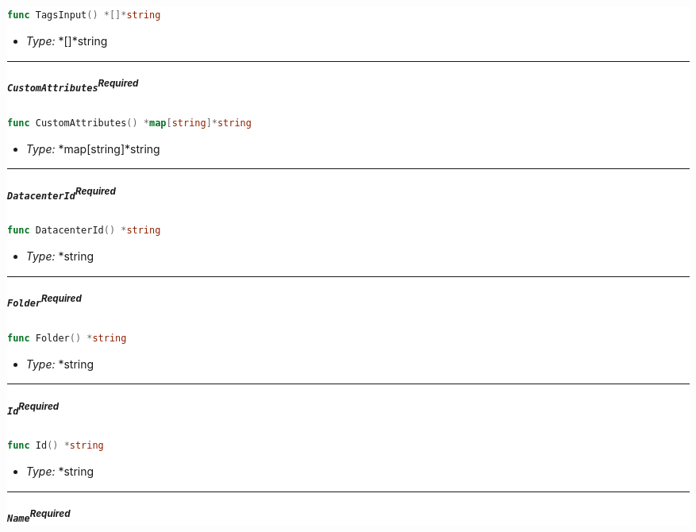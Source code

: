```go
func TagsInput() *[]*string
```

- *Type:* *[]*string

---

##### `CustomAttributes`<sup>Required</sup> <a name="CustomAttributes" id="@cdktf/provider-vsphere.datastoreCluster.DatastoreCluster.property.customAttributes"></a>

```go
func CustomAttributes() *map[string]*string
```

- *Type:* *map[string]*string

---

##### `DatacenterId`<sup>Required</sup> <a name="DatacenterId" id="@cdktf/provider-vsphere.datastoreCluster.DatastoreCluster.property.datacenterId"></a>

```go
func DatacenterId() *string
```

- *Type:* *string

---

##### `Folder`<sup>Required</sup> <a name="Folder" id="@cdktf/provider-vsphere.datastoreCluster.DatastoreCluster.property.folder"></a>

```go
func Folder() *string
```

- *Type:* *string

---

##### `Id`<sup>Required</sup> <a name="Id" id="@cdktf/provider-vsphere.datastoreCluster.DatastoreCluster.property.id"></a>

```go
func Id() *string
```

- *Type:* *string

---

##### `Name`<sup>Required</sup> <a name="Name" id="@cdktf/provider-vsphere.datastoreCluster.DatastoreCluster.property.name"></a>
